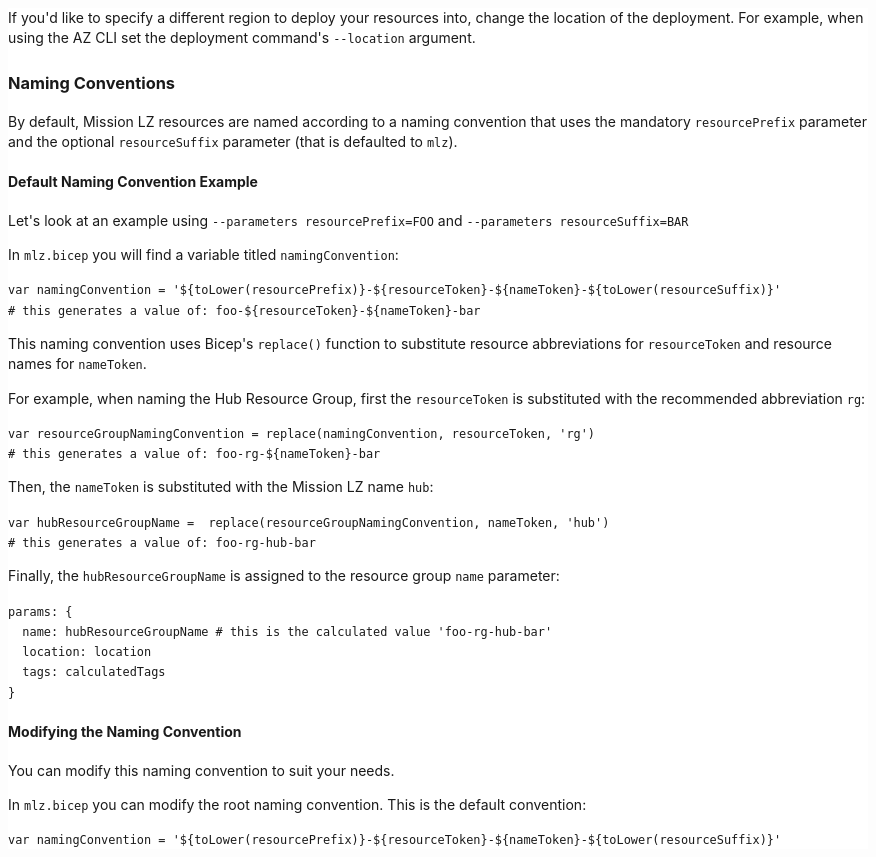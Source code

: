 If you'd like to specify a different region to deploy your resources into, change the location of the deployment. For example, when using the AZ CLI set the deployment command's `--location` argument.

### Naming Conventions

By default, Mission LZ resources are named according to a naming convention that uses the mandatory `resourcePrefix` parameter and the optional `resourceSuffix` parameter (that is defaulted to `mlz`).

#### Default Naming Convention Example

Let's look at an example using `--parameters resourcePrefix=FOO` and `--parameters resourceSuffix=BAR`

In `mlz.bicep` you will find a variable titled `namingConvention`:

```bicep
var namingConvention = '${toLower(resourcePrefix)}-${resourceToken}-${nameToken}-${toLower(resourceSuffix)}'
# this generates a value of: foo-${resourceToken}-${nameToken}-bar
```

This naming convention uses Bicep's `replace()` function to substitute resource abbreviations for `resourceToken` and resource names for `nameToken`.

For example, when naming the Hub Resource Group, first the `resourceToken` is substituted with the recommended abbreviation `rg`:

```bicep
var resourceGroupNamingConvention = replace(namingConvention, resourceToken, 'rg')
# this generates a value of: foo-rg-${nameToken}-bar
```

Then, the `nameToken` is substituted with the Mission LZ name `hub`:

```bicep
var hubResourceGroupName =  replace(resourceGroupNamingConvention, nameToken, 'hub')
# this generates a value of: foo-rg-hub-bar
```

Finally, the `hubResourceGroupName` is assigned to the resource group `name` parameter:

```bicep
params: {
  name: hubResourceGroupName # this is the calculated value 'foo-rg-hub-bar'
  location: location
  tags: calculatedTags
}
```

#### Modifying the Naming Convention

You can modify this naming convention to suit your needs.

In `mlz.bicep` you can modify the root naming convention. This is the default convention:

```bicep
var namingConvention = '${toLower(resourcePrefix)}-${resourceToken}-${nameToken}-${toLower(resourceSuffix)}'
```
